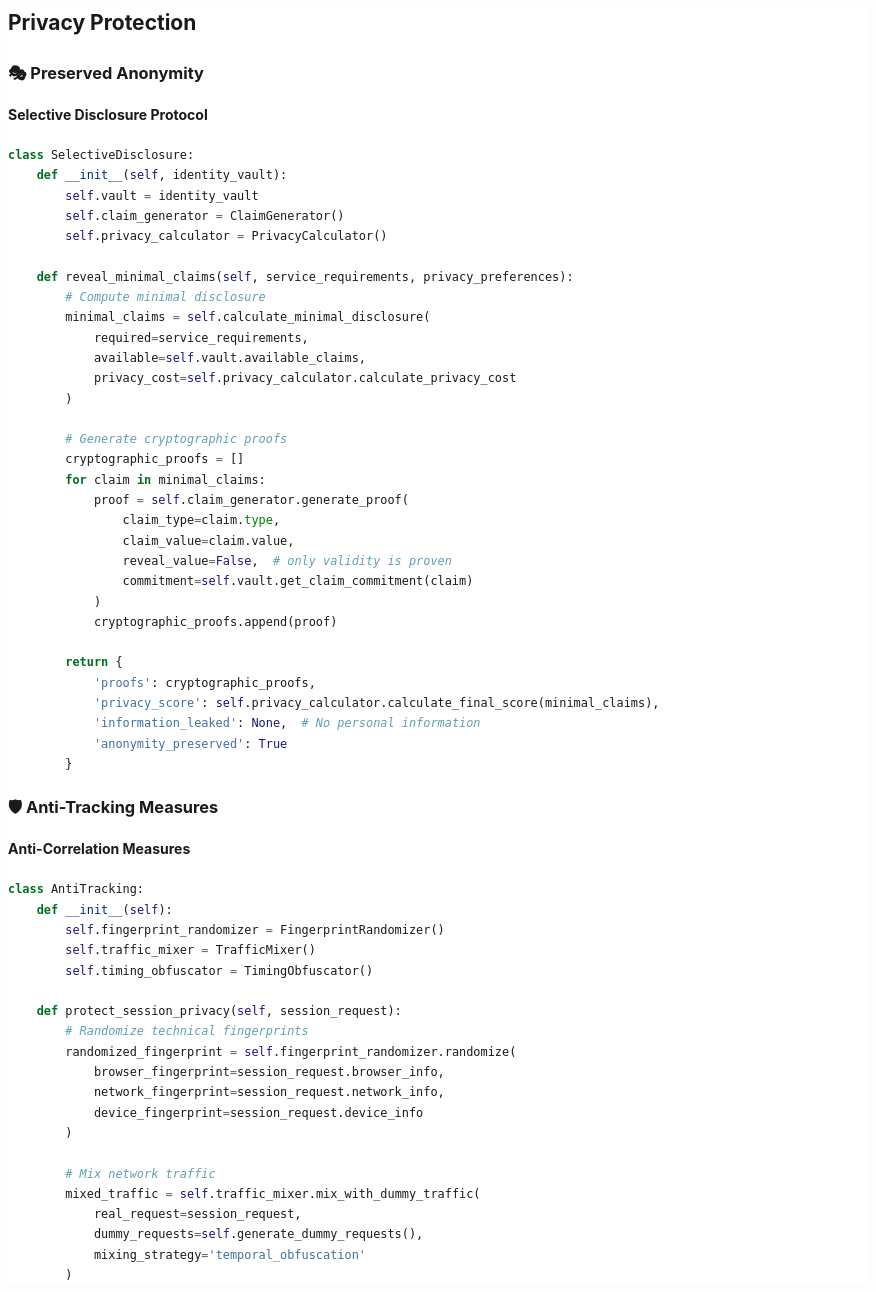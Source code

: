 ## Privacy Protection

### 🎭 Preserved Anonymity

#### Selective Disclosure Protocol
```python
class SelectiveDisclosure:
    def __init__(self, identity_vault):
        self.vault = identity_vault
        self.claim_generator = ClaimGenerator()
        self.privacy_calculator = PrivacyCalculator()
    
    def reveal_minimal_claims(self, service_requirements, privacy_preferences):
        # Compute minimal disclosure
        minimal_claims = self.calculate_minimal_disclosure(
            required=service_requirements,
            available=self.vault.available_claims,
            privacy_cost=self.privacy_calculator.calculate_privacy_cost
        )
        
        # Generate cryptographic proofs
        cryptographic_proofs = []
        for claim in minimal_claims:
            proof = self.claim_generator.generate_proof(
                claim_type=claim.type,
                claim_value=claim.value,
                reveal_value=False,  # only validity is proven
                commitment=self.vault.get_claim_commitment(claim)
            )
            cryptographic_proofs.append(proof)
        
        return {
            'proofs': cryptographic_proofs,
            'privacy_score': self.privacy_calculator.calculate_final_score(minimal_claims),
            'information_leaked': None,  # No personal information
            'anonymity_preserved': True
        }
```

### 🛡️ Anti-Tracking Measures

#### Anti-Correlation Measures
```python
class AntiTracking:
    def __init__(self):
        self.fingerprint_randomizer = FingerprintRandomizer()
        self.traffic_mixer = TrafficMixer()
        self.timing_obfuscator = TimingObfuscator()
    
    def protect_session_privacy(self, session_request):
        # Randomize technical fingerprints
        randomized_fingerprint = self.fingerprint_randomizer.randomize(
            browser_fingerprint=session_request.browser_info,
            network_fingerprint=session_request.network_info,
            device_fingerprint=session_request.device_info
        )
        
        # Mix network traffic
        mixed_traffic = self.traffic_mixer.mix_with_dummy_traffic(
            real_request=session_request,
            dummy_requests=self.generate_dummy_requests(),
            mixing_strategy='temporal_obfuscation'
        )
```